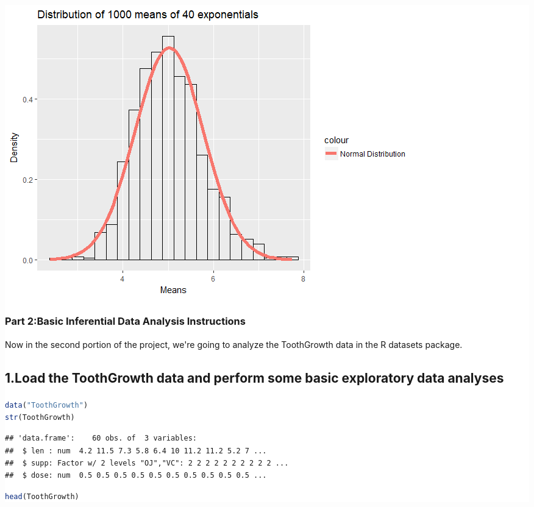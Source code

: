 ![](unnamed-chunk-5-1.png)

### Part 2:Basic Inferential Data Analysis Instructions

Now in the second portion of the project, we're going to analyze the ToothGrowth data in the R datasets package.

1.Load the ToothGrowth data and perform some basic exploratory data analyses
----------------------------------------------------------------------------

``` r
data("ToothGrowth")
str(ToothGrowth)
```

    ## 'data.frame':    60 obs. of  3 variables:
    ##  $ len : num  4.2 11.5 7.3 5.8 6.4 10 11.2 11.2 5.2 7 ...
    ##  $ supp: Factor w/ 2 levels "OJ","VC": 2 2 2 2 2 2 2 2 2 2 ...
    ##  $ dose: num  0.5 0.5 0.5 0.5 0.5 0.5 0.5 0.5 0.5 0.5 ...

``` r
head(ToothGrowth)
```

